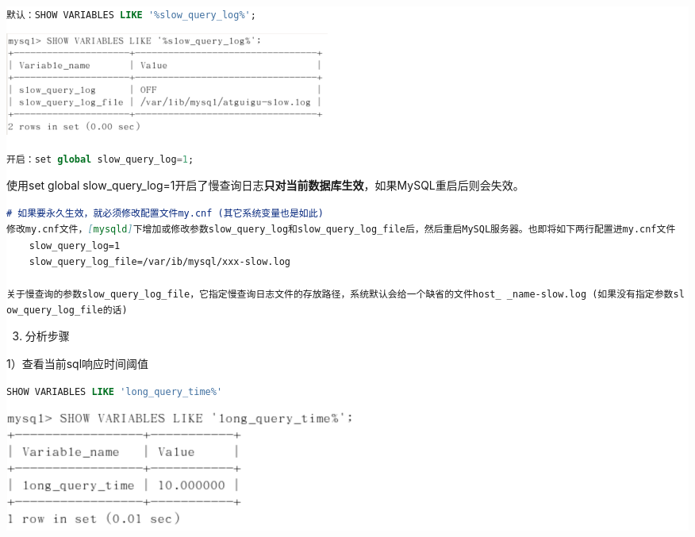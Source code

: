 ```sql
默认：SHOW VARIABLES LIKE '%slow_query_log%';
```

<img src="MySQL%E7%B4%A2%E5%BC%95.assets/image-20210225173535642.png" onerror="this.src='/md/数据库/MySQL%E7%B4%A2%E5%BC%95.assets/image-20210225173535642.png'" style="zoom:50%;" />

```sql
开启：set global slow_query_log=1;
```

使用set global slow_query_log=1开启了慢查询日志**只对当前数据库生效**，如果MySQL重启后则会失效。

```markdown
# 如果要永久生效，就必须修改配置文件my.cnf (其它系统变量也是如此)
修改my.cnf文件，[mysqld]下增加或修改参数slow_query_log和slow_query_log_file后，然后重启MySQL服务器。也即将如下两行配置进my.cnf文件
	slow_query_log=1 
	slow_query_log_file=/var/ib/mysql/xxx-slow.log
	
关于慢查询的参数slow_query_log_file，它指定慢查询日志文件的存放路径，系统默认会给一个缺省的文件host_ _name-slow.log (如果没有指定参数slow_query_log_file的话)
```

3. 分析步骤

1）查看当前sql响应时间阈值

```sql
SHOW VARIABLES LIKE 'long_query_time%'
```

<img src="MySQL%E7%B4%A2%E5%BC%95.assets/image-20210225175026612.png" onerror="this.src='/md/数据库/MySQL%E7%B4%A2%E5%BC%95.assets/image-20210225175026612.png'" style="zoom:50%;" />
